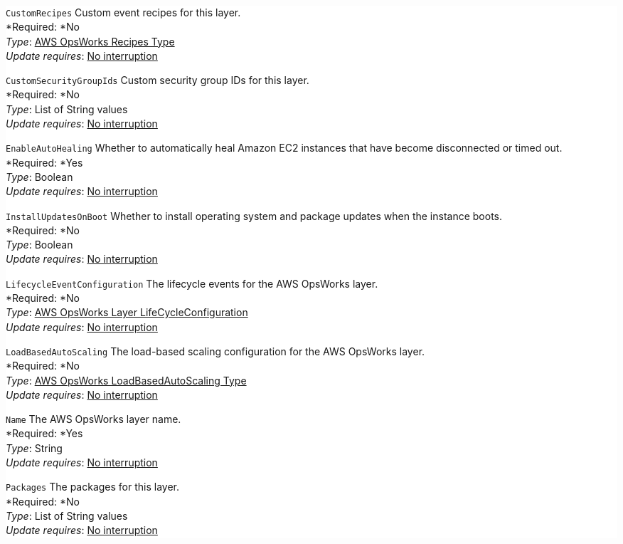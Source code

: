 `CustomRecipes`  <a name="cfn-opsworks-layer-customrecipes"></a>
Custom event recipes for this layer\.  
*Required: *No  
*Type*: [AWS OpsWorks Recipes Type](aws-properties-opsworks-layer-recipes.md)  
*Update requires*: [No interruption](using-cfn-updating-stacks-update-behaviors.md#update-no-interrupt)

`CustomSecurityGroupIds`  <a name="cfn-opsworks-layer-custsecuritygroupnids"></a>
Custom security group IDs for this layer\.  
*Required: *No  
*Type*: List of String values  
*Update requires*: [No interruption](using-cfn-updating-stacks-update-behaviors.md#update-no-interrupt)

`EnableAutoHealing`  <a name="cfn-opsworks-layer-enableautohealing"></a>
Whether to automatically heal Amazon EC2 instances that have become disconnected or timed out\.  
*Required: *Yes  
*Type*: Boolean  
*Update requires*: [No interruption](using-cfn-updating-stacks-update-behaviors.md#update-no-interrupt)

`InstallUpdatesOnBoot`  <a name="cfn-opsworks-layer-installupdatesonboot"></a>
Whether to install operating system and package updates when the instance boots\.  
*Required: *No  
*Type*: Boolean  
*Update requires*: [No interruption](using-cfn-updating-stacks-update-behaviors.md#update-no-interrupt)

`LifecycleEventConfiguration`  <a name="cfn-opsworks-layer-lifecycleeventconfiguration"></a>
The lifecycle events for the AWS OpsWorks layer\.  
*Required: *No  
*Type*: [AWS OpsWorks Layer LifeCycleConfiguration](aws-properties-opsworks-layer-lifecycleeventconfiguration.md)  
*Update requires*: [No interruption](using-cfn-updating-stacks-update-behaviors.md#update-no-interrupt)

`LoadBasedAutoScaling`  <a name="cfn-opsworks-layer-loadbasedautoscaling"></a>
The load\-based scaling configuration for the AWS OpsWorks layer\.  
*Required: *No  
*Type*: [AWS OpsWorks LoadBasedAutoScaling Type](aws-properties-opsworks-layer-loadbasedautoscaling.md)  
*Update requires*: [No interruption](using-cfn-updating-stacks-update-behaviors.md#update-no-interrupt)

`Name`  <a name="cfn-opsworks-layer-name"></a>
The AWS OpsWorks layer name\.  
*Required: *Yes  
*Type*: String  
*Update requires*: [No interruption](using-cfn-updating-stacks-update-behaviors.md#update-no-interrupt)

`Packages`  <a name="cfn-opsworks-layer-packages"></a>
The packages for this layer\.  
*Required: *No  
*Type*: List of String values  
*Update requires*: [No interruption](using-cfn-updating-stacks-update-behaviors.md#update-no-interrupt)
